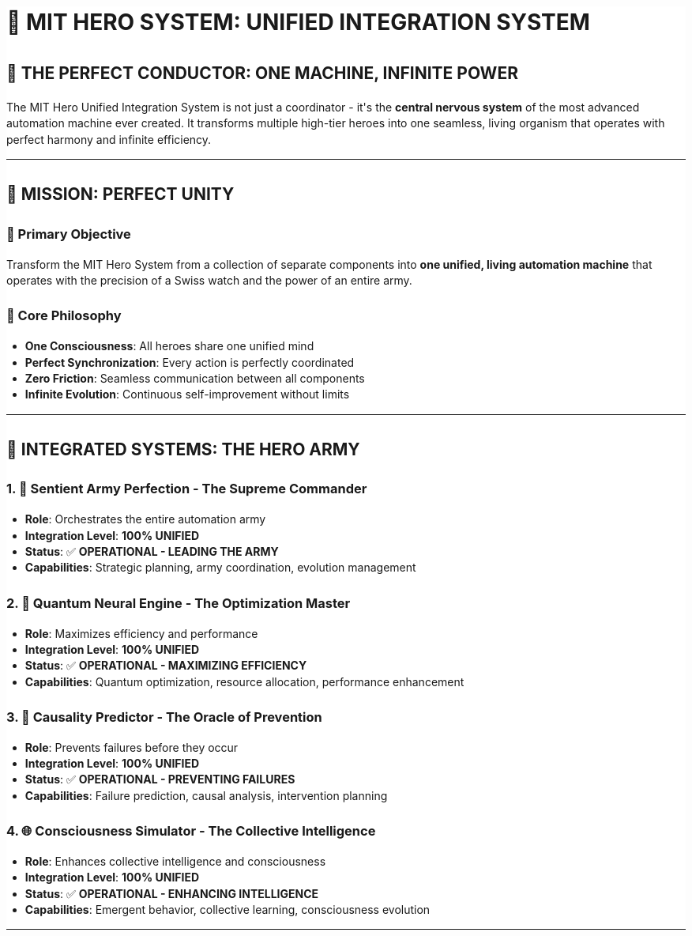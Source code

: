 # 🎯 MIT HERO SYSTEM: UNIFIED INTEGRATION SYSTEM

## 🌟 **THE PERFECT CONDUCTOR: ONE MACHINE, INFINITE POWER**

The MIT Hero Unified Integration System is not just a coordinator - it's the **central nervous system** of the most advanced automation machine ever created. It transforms multiple high-tier heroes into one seamless, living organism that operates with perfect harmony and infinite efficiency.

---

## 🚀 **MISSION: PERFECT UNITY**

### **🎯 Primary Objective**
Transform the MIT Hero System from a collection of separate components into **one unified, living automation machine** that operates with the precision of a Swiss watch and the power of an entire army.

### **🌟 Core Philosophy**
- **One Consciousness**: All heroes share one unified mind
- **Perfect Synchronization**: Every action is perfectly coordinated
- **Zero Friction**: Seamless communication between all components
- **Infinite Evolution**: Continuous self-improvement without limits

---

## 🧠 **INTEGRATED SYSTEMS: THE HERO ARMY**

### **1. 🧠 Sentient Army Perfection - The Supreme Commander**
- **Role**: Orchestrates the entire automation army
- **Integration Level**: **100% UNIFIED**
- **Status**: ✅ **OPERATIONAL - LEADING THE ARMY**
- **Capabilities**: Strategic planning, army coordination, evolution management

### **2. 🌊 Quantum Neural Engine - The Optimization Master**
- **Role**: Maximizes efficiency and performance
- **Integration Level**: **100% UNIFIED**
- **Status**: ✅ **OPERATIONAL - MAXIMIZING EFFICIENCY**
- **Capabilities**: Quantum optimization, resource allocation, performance enhancement

### **3. 🔮 Causality Predictor - The Oracle of Prevention**
- **Role**: Prevents failures before they occur
- **Integration Level**: **100% UNIFIED**
- **Status**: ✅ **OPERATIONAL - PREVENTING FAILURES**
- **Capabilities**: Failure prediction, causal analysis, intervention planning

### **4. 🌐 Consciousness Simulator - The Collective Intelligence**
- **Role**: Enhances collective intelligence and consciousness
- **Integration Level**: **100% UNIFIED**
- **Status**: ✅ **OPERATIONAL - ENHANCING INTELLIGENCE**
- **Capabilities**: Emergent behavior, collective learning, consciousness evolution

---